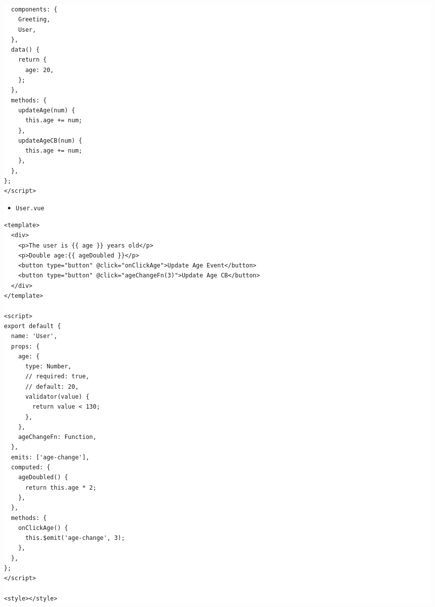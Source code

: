 ```vue
  components: {
    Greeting,
    User,
  },
  data() {
    return {
      age: 20,
    };
  },
  methods: {
    updateAge(num) {
      this.age += num;
    },
    updateAgeCB(num) {
      this.age += num;
    },
  },
};
</script>
```

- `User.vue`

```vue
<template>
  <div>
    <p>The user is {{ age }} years old</p>
    <p>Double age:{{ ageDoubled }}</p>
    <button type="button" @click="onClickAge">Update Age Event</button>
    <button type="button" @click="ageChangeFn(3)">Update Age CB</button>
  </div>
</template>

<script>
export default {
  name: 'User',
  props: {
    age: {
      type: Number,
      // required: true,
      // default: 20,
      validator(value) {
        return value < 130;
      },
    },
    ageChangeFn: Function,
  },
  emits: ['age-change'],
  computed: {
    ageDoubled() {
      return this.age * 2;
    },
  },
  methods: {
    onClickAge() {
      this.$emit('age-change', 3);
    },
  },
};
</script>

<style></style>
```
